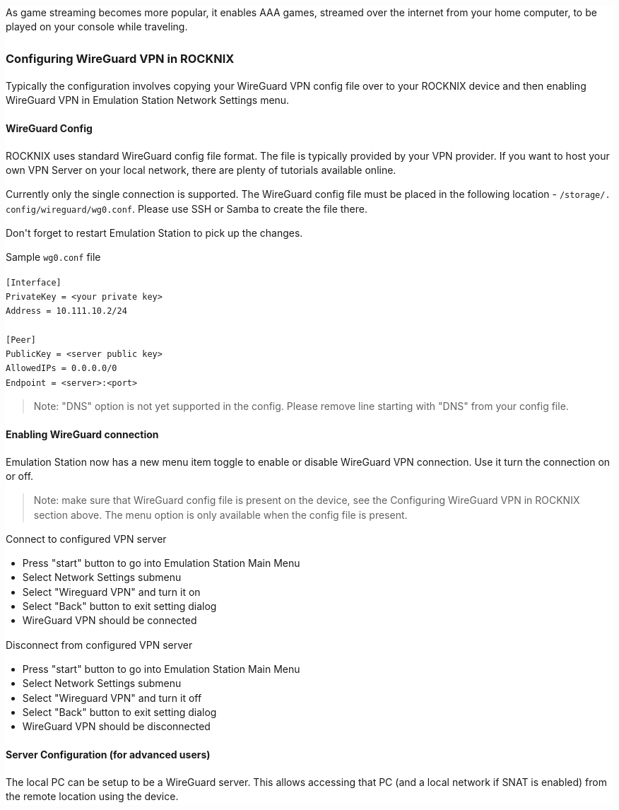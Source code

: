 As game streaming becomes more popular, it enables AAA games, streamed over the internet from your home computer, to be played on your console while traveling.

### Configuring WireGuard VPN in ROCKNIX
Typically the configuration involves copying your WireGuard VPN config file over to your ROCKNIX device and then enabling WireGuard VPN in Emulation Station Network Settings menu.

#### WireGuard Config
ROCKNIX uses standard WireGuard config file format. The file is typically provided by your VPN provider. If you want to host your own VPN Server on your local network, there are plenty of tutorials available online.

Currently only the single connection is supported. The WireGuard config file must be placed in the following location - `/storage/.config/wireguard/wg0.conf`. Please use SSH or Samba to create the file there.

Don't forget to restart Emulation Station to pick up the changes.

Sample `wg0.conf` file
```
[Interface]
PrivateKey = <your private key>
Address = 10.111.10.2/24

[Peer]
PublicKey = <server public key>
AllowedIPs = 0.0.0.0/0
Endpoint = <server>:<port>
```
> Note: "DNS" option is not yet supported in the config. Please remove line starting with "DNS" from your config file.

#### Enabling WireGuard connection
Emulation Station now has a new menu item toggle to enable or disable WireGuard VPN connection. Use it turn the connection on or off.

> Note: make sure that WireGuard config file is present on the device, see the Configuring WireGuard VPN in ROCKNIX section above. The menu option is only available when the config file is present.

Connect to configured VPN server
* Press "start" button to go into Emulation Station Main Menu
* Select Network Settings submenu
* Select "Wireguard VPN" and turn it on
* Select "Back" button to exit setting dialog
* WireGuard VPN should be connected

Disconnect from configured VPN server
* Press "start" button to go into Emulation Station Main Menu
* Select Network Settings submenu
* Select "Wireguard VPN" and turn it off
* Select "Back" button to exit setting dialog
* WireGuard VPN should be disconnected

#### Server Configuration (for advanced users)
The local PC can be setup to be a WireGuard server. This allows accessing that PC (and a local network if SNAT is enabled) from the remote location using the device.
